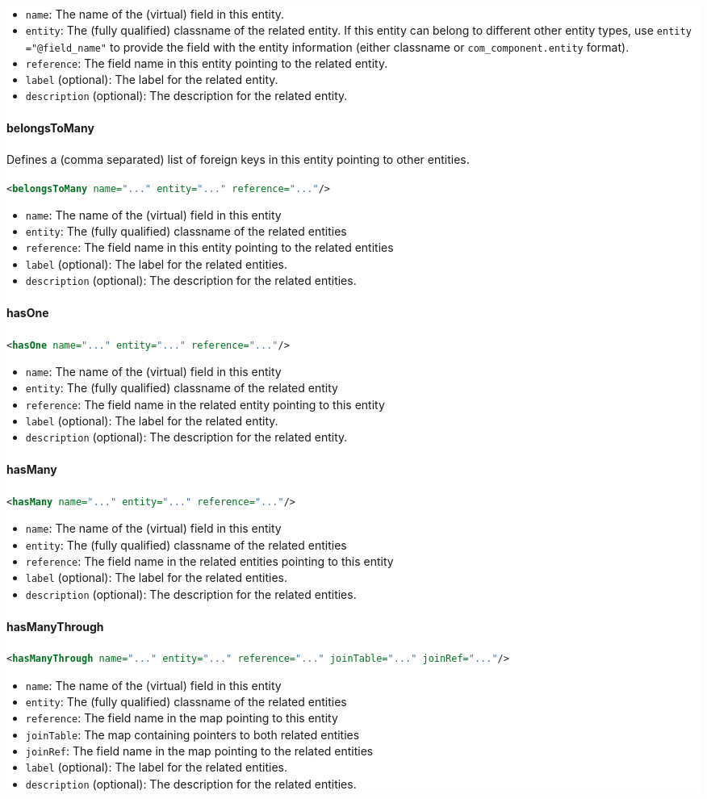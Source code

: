 - `name`: The name of the (virtual) field in this entity.
- `entity`: The (fully qualified) classname of the related entity.
    If this entity can belong to different other entity types, use `entity="@field_name"` to provide the field with the entity information (either classname or `com_component.entity` format).
- `reference`: The field name in this entity pointing to the related entity.
- `label` (optional): The label for the related entity.
- `description` (optional): The description for the related entity.

#### belongsToMany

Defines a (comma separated) list of foreign keys in this entity pointing to other entities.

```xml
<belongsToMany name="..." entity="..." reference="..."/>
```

- `name`: The name of the (virtual) field in this entity
- `entity`: The (fully qualified) classname of the related entities
- `reference`: The field name in this entity pointing to the related entities
- `label` (optional): The label for the related entities.
- `description` (optional): The description for the related entities.

#### hasOne

```xml
<hasOne name="..." entity="..." reference="..."/>
```

- `name`: The name of the (virtual) field in this entity
- `entity`: The (fully qualified) classname of the related entity
- `reference`: The field name in the related entity pointing to this entity
- `label` (optional): The label for the related entity.
- `description` (optional): The description for the related entity.

#### hasMany

```xml
<hasMany name="..." entity="..." reference="..."/>
```

- `name`: The name of the (virtual) field in this entity
- `entity`: The (fully qualified) classname of the related entities
- `reference`: The field name in the related entities pointing to this entity
- `label` (optional): The label for the related entities.
- `description` (optional): The description for the related entities.

#### hasManyThrough

```xml
<hasManyThrough name="..." entity="..." reference="..." joinTable="..." joinRef="..."/>
```

- `name`: The name of the (virtual) field in this entity
- `entity`: The (fully qualified) classname of the related entities
- `reference`: The field name in the map pointing to this entity
- `joinTable`: The map containing pointers to both related entities
- `joinRef`: The field name in the map pointing to the related entities
- `label` (optional): The label for the related entities.
- `description` (optional): The description for the related entities.
